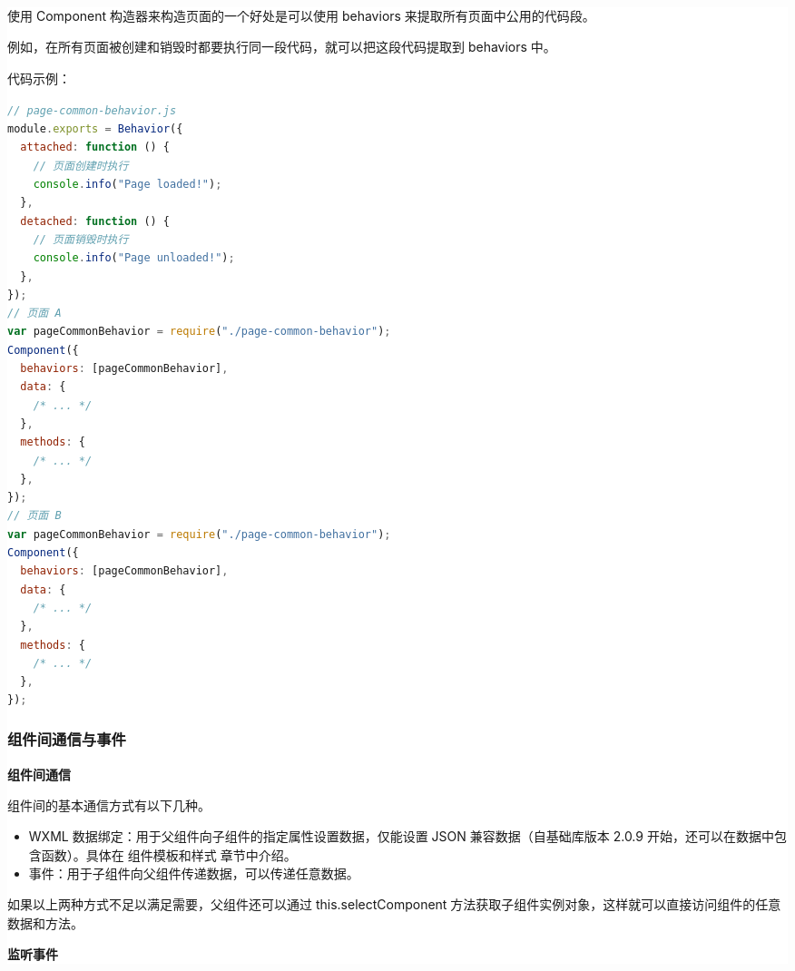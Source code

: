 使用 Component 构造器来构造页面的一个好处是可以使用 behaviors 来提取所有页面中公用的代码段。

例如，在所有页面被创建和销毁时都要执行同一段代码，就可以把这段代码提取到 behaviors 中。

代码示例：

```js
// page-common-behavior.js
module.exports = Behavior({
  attached: function () {
    // 页面创建时执行
    console.info("Page loaded!");
  },
  detached: function () {
    // 页面销毁时执行
    console.info("Page unloaded!");
  },
});
// 页面 A
var pageCommonBehavior = require("./page-common-behavior");
Component({
  behaviors: [pageCommonBehavior],
  data: {
    /* ... */
  },
  methods: {
    /* ... */
  },
});
// 页面 B
var pageCommonBehavior = require("./page-common-behavior");
Component({
  behaviors: [pageCommonBehavior],
  data: {
    /* ... */
  },
  methods: {
    /* ... */
  },
});
```

### 组件间通信与事件

**组件间通信**

组件间的基本通信方式有以下几种。

- WXML 数据绑定：用于父组件向子组件的指定属性设置数据，仅能设置 JSON 兼容数据（自基础库版本 2.0.9 开始，还可以在数据中包含函数）。具体在 组件模板和样式 章节中介绍。
- 事件：用于子组件向父组件传递数据，可以传递任意数据。

如果以上两种方式不足以满足需要，父组件还可以通过 this.selectComponent 方法获取子组件实例对象，这样就可以直接访问组件的任意数据和方法。

**监听事件**
